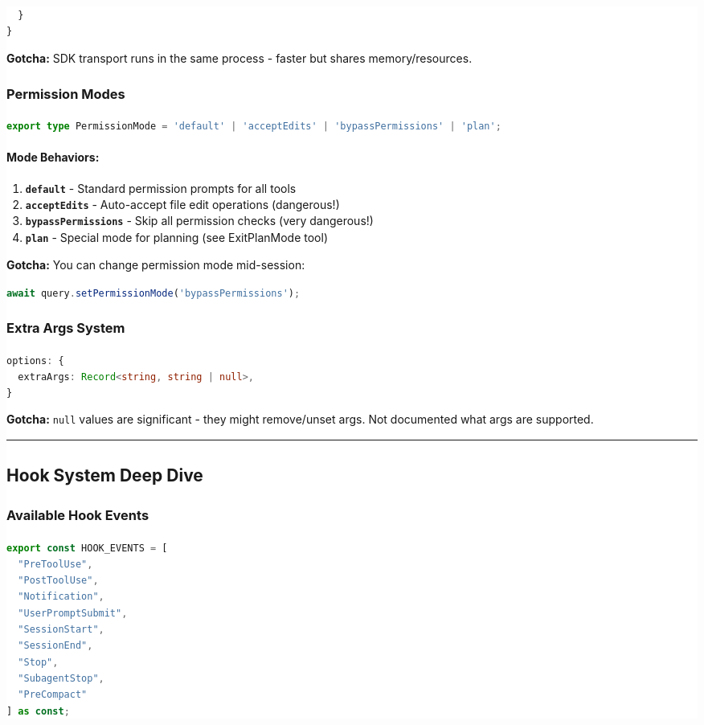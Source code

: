 ```typescript
  }
}
```

**Gotcha:** SDK transport runs in the same process - faster but shares memory/resources.

### Permission Modes

```typescript
export type PermissionMode = 'default' | 'acceptEdits' | 'bypassPermissions' | 'plan';
```

#### Mode Behaviors:

1. **`default`** - Standard permission prompts for all tools
2. **`acceptEdits`** - Auto-accept file edit operations (dangerous!)
3. **`bypassPermissions`** - Skip all permission checks (very dangerous!)
4. **`plan`** - Special mode for planning (see ExitPlanMode tool)

**Gotcha:** You can change permission mode mid-session:
```typescript
await query.setPermissionMode('bypassPermissions');
```

### Extra Args System

```typescript
options: {
  extraArgs: Record<string, string | null>,
}
```

**Gotcha:** `null` values are significant - they might remove/unset args. Not documented what args are supported.

---

## Hook System Deep Dive

### Available Hook Events

```typescript
export const HOOK_EVENTS = [
  "PreToolUse",
  "PostToolUse",
  "Notification",
  "UserPromptSubmit",
  "SessionStart",
  "SessionEnd",
  "Stop",
  "SubagentStop",
  "PreCompact"
] as const;
```
